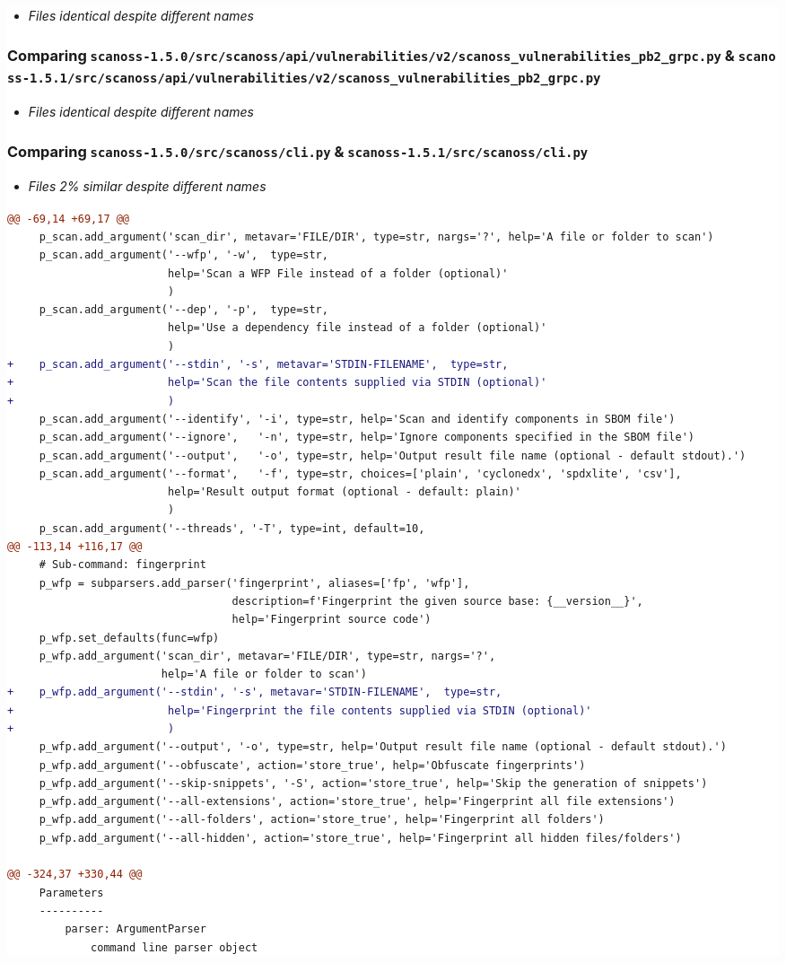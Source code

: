  * *Files identical despite different names*

### Comparing `scanoss-1.5.0/src/scanoss/api/vulnerabilities/v2/scanoss_vulnerabilities_pb2_grpc.py` & `scanoss-1.5.1/src/scanoss/api/vulnerabilities/v2/scanoss_vulnerabilities_pb2_grpc.py`

 * *Files identical despite different names*

### Comparing `scanoss-1.5.0/src/scanoss/cli.py` & `scanoss-1.5.1/src/scanoss/cli.py`

 * *Files 2% similar despite different names*

```diff
@@ -69,14 +69,17 @@
     p_scan.add_argument('scan_dir', metavar='FILE/DIR', type=str, nargs='?', help='A file or folder to scan')
     p_scan.add_argument('--wfp', '-w',  type=str,
                         help='Scan a WFP File instead of a folder (optional)'
                         )
     p_scan.add_argument('--dep', '-p',  type=str,
                         help='Use a dependency file instead of a folder (optional)'
                         )
+    p_scan.add_argument('--stdin', '-s', metavar='STDIN-FILENAME',  type=str,
+                        help='Scan the file contents supplied via STDIN (optional)'
+                        )
     p_scan.add_argument('--identify', '-i', type=str, help='Scan and identify components in SBOM file')
     p_scan.add_argument('--ignore',   '-n', type=str, help='Ignore components specified in the SBOM file')
     p_scan.add_argument('--output',   '-o', type=str, help='Output result file name (optional - default stdout).')
     p_scan.add_argument('--format',   '-f', type=str, choices=['plain', 'cyclonedx', 'spdxlite', 'csv'],
                         help='Result output format (optional - default: plain)'
                         )
     p_scan.add_argument('--threads', '-T', type=int, default=10,
@@ -113,14 +116,17 @@
     # Sub-command: fingerprint
     p_wfp = subparsers.add_parser('fingerprint', aliases=['fp', 'wfp'],
                                   description=f'Fingerprint the given source base: {__version__}',
                                   help='Fingerprint source code')
     p_wfp.set_defaults(func=wfp)
     p_wfp.add_argument('scan_dir', metavar='FILE/DIR', type=str, nargs='?',
                        help='A file or folder to scan')
+    p_wfp.add_argument('--stdin', '-s', metavar='STDIN-FILENAME',  type=str,
+                        help='Fingerprint the file contents supplied via STDIN (optional)'
+                        )
     p_wfp.add_argument('--output', '-o', type=str, help='Output result file name (optional - default stdout).')
     p_wfp.add_argument('--obfuscate', action='store_true', help='Obfuscate fingerprints')
     p_wfp.add_argument('--skip-snippets', '-S', action='store_true', help='Skip the generation of snippets')
     p_wfp.add_argument('--all-extensions', action='store_true', help='Fingerprint all file extensions')
     p_wfp.add_argument('--all-folders', action='store_true', help='Fingerprint all folders')
     p_wfp.add_argument('--all-hidden', action='store_true', help='Fingerprint all hidden files/folders')
 
@@ -324,37 +330,44 @@
     Parameters
     ----------
         parser: ArgumentParser
             command line parser object
```